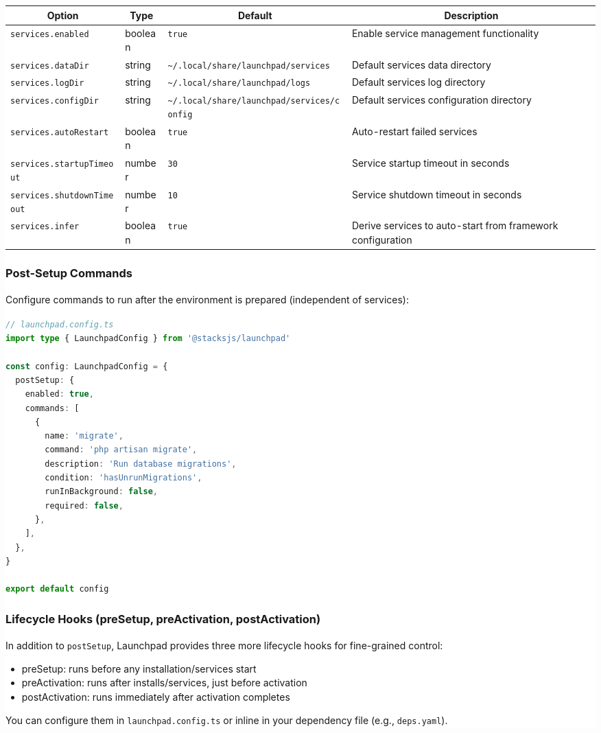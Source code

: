 | Option | Type | Default | Description |
|--------|------|---------|-------------|
| `services.enabled` | boolean | `true` | Enable service management functionality |
| `services.dataDir` | string | `~/.local/share/launchpad/services` | Default services data directory |
| `services.logDir` | string | `~/.local/share/launchpad/logs` | Default services log directory |
| `services.configDir` | string | `~/.local/share/launchpad/services/config` | Default services configuration directory |
| `services.autoRestart` | boolean | `true` | Auto-restart failed services |
| `services.startupTimeout` | number | `30` | Service startup timeout in seconds |
| `services.shutdownTimeout` | number | `10` | Service shutdown timeout in seconds |
| `services.infer` | boolean | `true` | Derive services to auto-start from framework configuration |

### Post-Setup Commands

Configure commands to run after the environment is prepared (independent of services):

```ts
// launchpad.config.ts
import type { LaunchpadConfig } from '@stacksjs/launchpad'

const config: LaunchpadConfig = {
  postSetup: {
    enabled: true,
    commands: [
      {
        name: 'migrate',
        command: 'php artisan migrate',
        description: 'Run database migrations',
        condition: 'hasUnrunMigrations',
        runInBackground: false,
        required: false,
      },
    ],
  },
}

export default config
```

### Lifecycle Hooks (preSetup, preActivation, postActivation)

In addition to `postSetup`, Launchpad provides three more lifecycle hooks for fine-grained control:

- preSetup: runs before any installation/services start
- preActivation: runs after installs/services, just before activation
- postActivation: runs immediately after activation completes

You can configure them in `launchpad.config.ts` or inline in your dependency file (e.g., `deps.yaml`).
